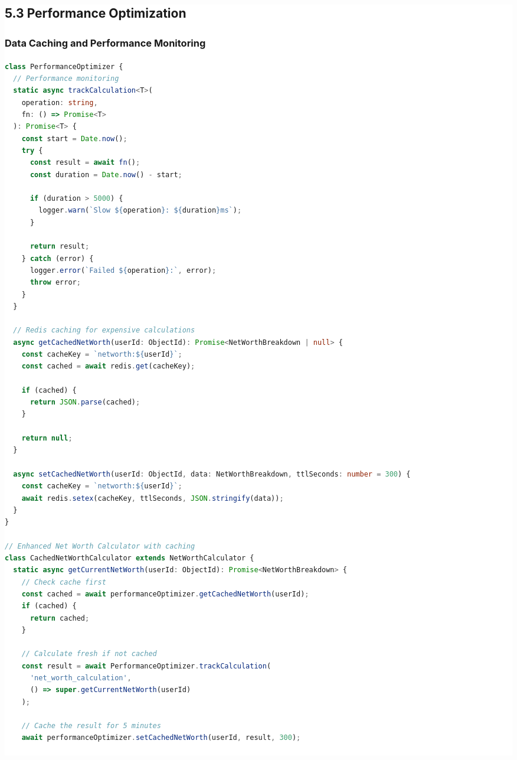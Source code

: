 ## 5.3 Performance Optimization

### Data Caching and Performance Monitoring
```typescript
class PerformanceOptimizer {
  // Performance monitoring
  static async trackCalculation<T>(
    operation: string,
    fn: () => Promise<T>
  ): Promise<T> {
    const start = Date.now();
    try {
      const result = await fn();
      const duration = Date.now() - start;
      
      if (duration > 5000) {
        logger.warn(`Slow ${operation}: ${duration}ms`);
      }
      
      return result;
    } catch (error) {
      logger.error(`Failed ${operation}:`, error);
      throw error;
    }
  }
  
  // Redis caching for expensive calculations
  async getCachedNetWorth(userId: ObjectId): Promise<NetWorthBreakdown | null> {
    const cacheKey = `networth:${userId}`;
    const cached = await redis.get(cacheKey);
    
    if (cached) {
      return JSON.parse(cached);
    }
    
    return null;
  }
  
  async setCachedNetWorth(userId: ObjectId, data: NetWorthBreakdown, ttlSeconds: number = 300) {
    const cacheKey = `networth:${userId}`;
    await redis.setex(cacheKey, ttlSeconds, JSON.stringify(data));
  }
}

// Enhanced Net Worth Calculator with caching
class CachedNetWorthCalculator extends NetWorthCalculator {
  static async getCurrentNetWorth(userId: ObjectId): Promise<NetWorthBreakdown> {
    // Check cache first
    const cached = await performanceOptimizer.getCachedNetWorth(userId);
    if (cached) {
      return cached;
    }
    
    // Calculate fresh if not cached
    const result = await PerformanceOptimizer.trackCalculation(
      'net_worth_calculation',
      () => super.getCurrentNetWorth(userId)
    );
    
    // Cache the result for 5 minutes
    await performanceOptimizer.setCachedNetWorth(userId, result, 300);
    
```
